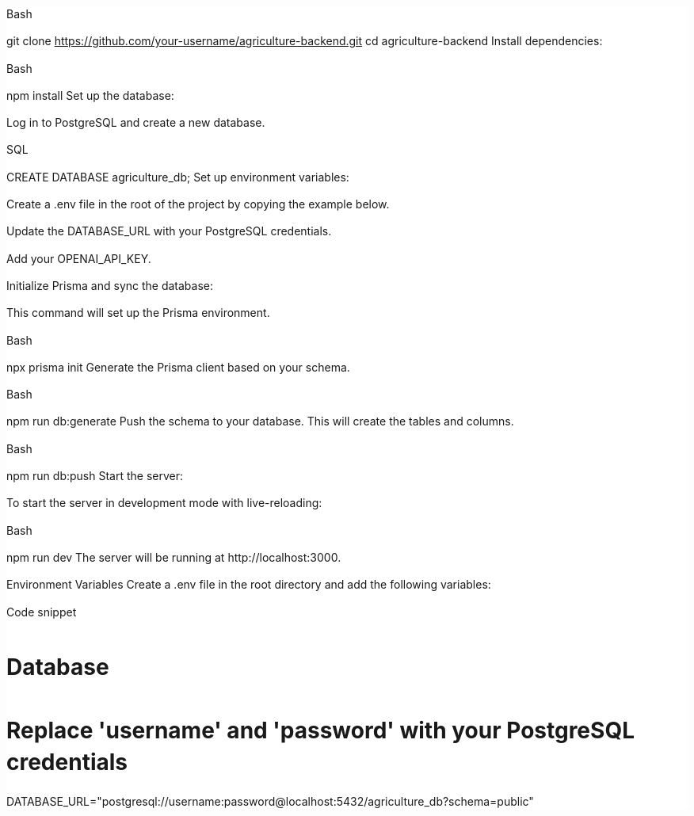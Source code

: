Bash

git clone https://github.com/your-username/agriculture-backend.git
cd agriculture-backend
Install dependencies:

Bash

npm install
Set up the database:

Log in to PostgreSQL and create a new database.

SQL

CREATE DATABASE agriculture_db;
Set up environment variables:

Create a .env file in the root of the project by copying the example below.

Update the DATABASE_URL with your PostgreSQL credentials.

Add your OPENAI_API_KEY.

Initialize Prisma and sync the database:

This command will set up the Prisma environment.

Bash

npx prisma init
Generate the Prisma client based on your schema.

Bash

npm run db:generate
Push the schema to your database. This will create the tables and columns.

Bash

npm run db:push
Start the server:

To start the server in development mode with live-reloading:

Bash

npm run dev
The server will be running at http://localhost:3000.

Environment Variables
Create a .env file in the root directory and add the following variables:

Code snippet

# Database
# Replace 'username' and 'password' with your PostgreSQL credentials
DATABASE_URL="postgresql://username:password@localhost:5432/agriculture_db?schema=public"
